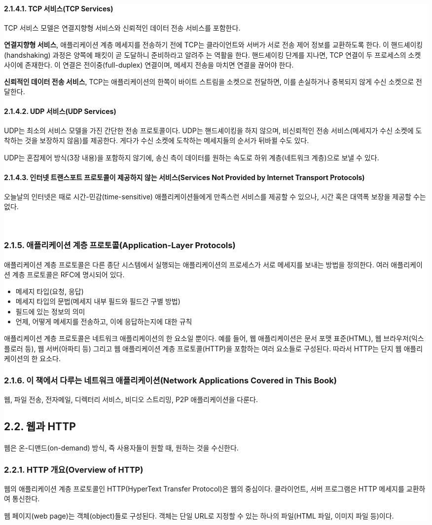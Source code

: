 #### 2.1.4.1. TCP 서비스(TCP Services)
TCP 서비스 모델은 연결지향형 서비스와 신뢰적인 데이터 전송 서비스를 포함한다. 

**연결지향형 서비스**, 애플리케이션 계층 메세지를 전송하기 전에 TCP는 클라이언트와 서버가 서로 전송 제어 정보를 교환하도록 한다. 
이 핸드셰이킹(handshaking) 과정은 양쪽에 패킷이 곧 도달하니 준비하라고 알려주 는 역활을 한다. 
핸드셰이킹 단계를 지나면, TCP 연결이 두 프로세스의 소켓 사이에 존재한다. 
이 연결은 전이중(full-duplex) 연결이며, 메세지 전송을 마치면 연결을 끊어야 한다. 

**신뢰적인 데이터 전송 서비스**, TCP는 애플리케이션의 한쪽이 바이트 스트림을 소켓으로 전달하면, 이를 손실하거나 중복되지 않게 수신 소켓으로 전달한다. 

#### 2.1.4.2. UDP 서비스(UDP Services)
UDP는 최소의 서비스 모델을 가진 간단한 전송 프로토콜이다. 
UDP는 핸드셰이킹을 하지 않으며, 비신뢰적인 전송 서비스(메세지가 수신 소켓에 도착하는 것을 보장하지 않음)를 제공한다. 
게다가 수신 소켓에 도착하는 메세지들의 순서가 뒤바뀔 수도 있다. 

UDP는 혼잡제어 방식(3장 내용)을 포함하지 않기에, 송신 측이 데이터를 원하는 속도로 하위 계층(네트워크 계층)으로 보낼 수 있다. 

#### 2.1.4.3. 인터넷 트랜스포트 프로토콜이 제공하지 않는 서비스(Services Not Provided by Internet Transport Protocols)
오늘날의 인터넷은 때로 시간-민감(time-sensitive) 애플리케이션들에게 만족스런 서비스를 제공할 수 있으나, 시간 혹은 대역폭 보장을 제공할 수는 없다. 

<figure style="width: 660px" class="align-center">
 	<img src="{{ '/assets/img/2021-02-18-computer_networking_2/2.png' }}" alt=""> 
</figure> 

### 2.1.5. 애플리케이션 계층 프로토콜(Application-Layer Protocols)
애플리케이션 계층 프로토콜은 다른 종단 시스템에서 실행되는 애플리케이션의 프로세스가 서로 메세지를 보내는 방법을 정의한다. 
여러 애플리케이션 계층 프로토콜은 RFC에 명시되어 있다. 
* 메세지 타입(요청, 응답)
* 메세지 타입의 문법(메세지 내부 필드와 필드간 구별 방법)
* 필드에 있는 정보의 의미
* 언제, 어떻게 메세지를 전송하고, 이에 응답하는지에 대한 규칙

애플리케이션 계층 프로토콜은 네트워크 애플리케이션의 한 요소일 뿐이다. 
예를 들어, 웹 애플리케이션은 문서 포맷 표준(HTML), 웹 브라우저(익스플로러 등), 웹 서버(아파티 등) 그리고 웹 애플리케이션 계층 프로토콜(HTTP)을 포함하는 여러 요소들로 구성된다. 
따라서 HTTP는 단지 웹 애플리케이션의 한 요소다. 

### 2.1.6. 이 책에서 다루는 네트워크 애플리케이션(Network Applications Covered in This Book)
웹, 파일 전송, 전자메일, 디렉터리 서비스, 비디오 스트리밍, P2P 애플리케이션을 다룬다. 

## 2.2. 웹과 HTTP
웹은 온-디맨드(on-demand) 방식, 즉 사용자들이 원할 때, 원하는 것을 수신한다. 

### 2.2.1. HTTP 개요(Overview of HTTP)
웹의 애플리케이션 계층 프로토콜인 HTTP(HyperText Transfer Protocol)은 웹의 중심이다. 
클라이언트, 서버 프로그램은 HTTP 메세지를 교환하여 통신한다. 

웹 페이지(web page)는 객체(object)들로 구성된다. 
객체는 단일 URL로 지정할 수 있는 하나의 파일(HTML 파일, 이미지 파일 등)이다. 
